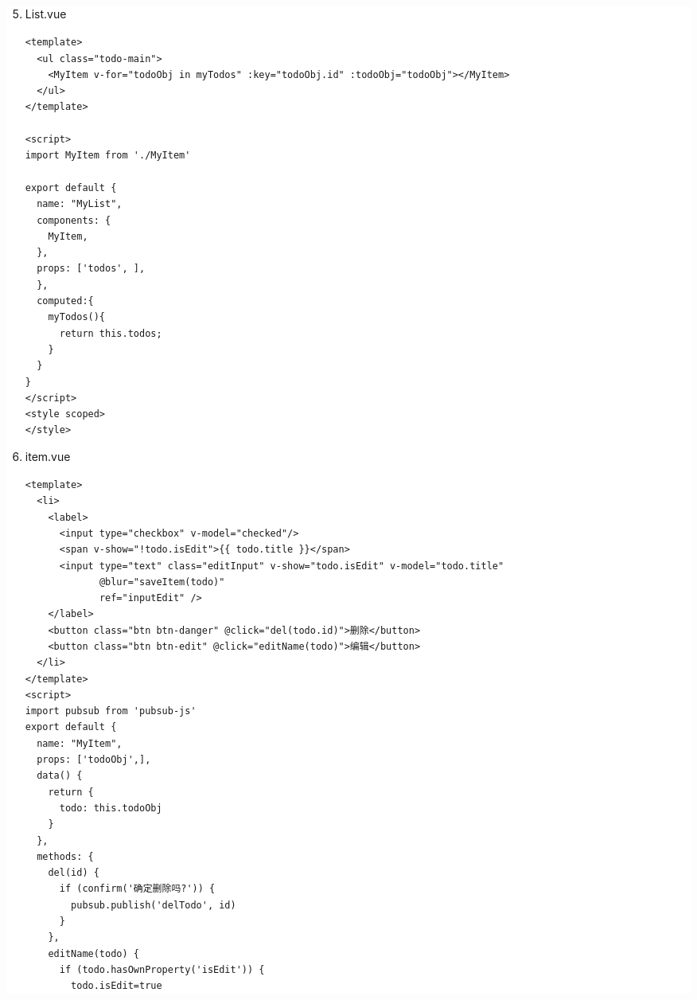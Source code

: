 5. List.vue

   ``` vue
   <template>
     <ul class="todo-main">
       <MyItem v-for="todoObj in myTodos" :key="todoObj.id" :todoObj="todoObj"></MyItem>
     </ul>
   </template>
   
   <script>
   import MyItem from './MyItem'
   
   export default {
     name: "MyList",
     components: {
       MyItem,
     },
     props: ['todos', ],
     },
     computed:{
       myTodos(){
         return this.todos;
       }
     }
   }
   </script>
   <style scoped>
   </style>
   ```

6. item.vue

   ``` vue
   <template>
     <li>
       <label>
         <input type="checkbox" v-model="checked"/>
         <span v-show="!todo.isEdit">{{ todo.title }}</span>
         <input type="text" class="editInput" v-show="todo.isEdit" v-model="todo.title"
                @blur="saveItem(todo)"
                ref="inputEdit" />
       </label>
       <button class="btn btn-danger" @click="del(todo.id)">删除</button>
       <button class="btn btn-edit" @click="editName(todo)">编辑</button>
     </li>
   </template>
   <script>
   import pubsub from 'pubsub-js'
   export default {
     name: "MyItem",
     props: ['todoObj',],
     data() {
       return {
         todo: this.todoObj
       }
     },
     methods: {
       del(id) {
         if (confirm('确定删除吗?')) {
           pubsub.publish('delTodo', id)
         }
       },
       editName(todo) {
         if (todo.hasOwnProperty('isEdit')) {
           todo.isEdit=true
   ```